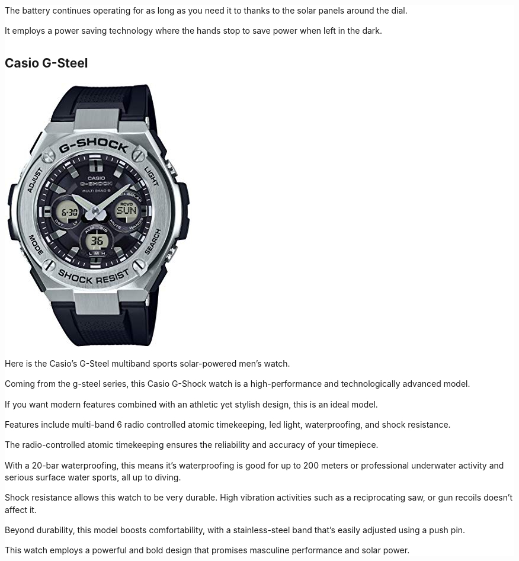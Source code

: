 The battery continues operating for as long as you need it to thanks to the solar panels around the dial. 

It employs a power saving technology where the hands stop to save power when left in the dark.

## Casio G-Steel 
<img class="img-right" alt="casio g-steel mens solar watch" src="/img/watches/solar/g-steel.jpg" />

Here is the Casio’s G-Steel multiband sports solar-powered men’s watch.
 
Coming from the g-steel series, this Casio G-Shock watch is a high-performance and technologically advanced model. 

If you want modern features combined with an athletic yet stylish design, this is an ideal model.
 
Features include multi-band 6 radio controlled atomic timekeeping, led light, waterproofing, and shock resistance. 

The radio-controlled atomic timekeeping ensures the reliability and accuracy of your timepiece. 

With a 20-bar waterproofing, this means it’s waterproofing is good for up to 200 meters or professional underwater activity and serious surface water sports, all up to diving. 

Shock resistance allows this watch to be very durable. High vibration activities such as a reciprocating saw, or gun recoils doesn’t affect it. 

Beyond durability, this model boosts comfortability, with a stainless-steel band that’s easily adjusted using a push pin.
 
This watch employs a powerful and bold design that promises masculine performance and solar power. 
